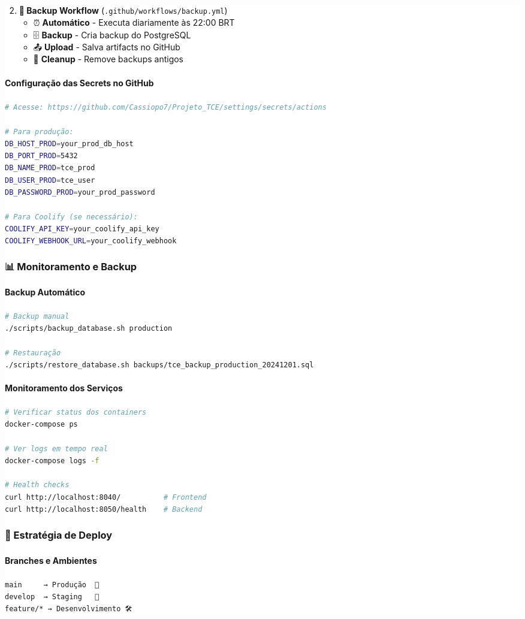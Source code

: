 2. **💾 Backup Workflow** (`.github/workflows/backup.yml`)
   - ⏰ **Automático** - Executa diariamente às 22:00 BRT
   - 🗄️ **Backup** - Cria backup do PostgreSQL
   - 📤 **Upload** - Salva artifacts no GitHub
   - 🧹 **Cleanup** - Remove backups antigos

#### **Configuração das Secrets no GitHub**

```bash
# Acesse: https://github.com/Cassiopo7/Projeto_TCE/settings/secrets/actions

# Para produção:
DB_HOST_PROD=your_prod_db_host
DB_PORT_PROD=5432
DB_NAME_PROD=tce_prod
DB_USER_PROD=tce_user
DB_PASSWORD_PROD=your_prod_password

# Para Coolify (se necessário):
COOLIFY_API_KEY=your_coolify_api_key
COOLIFY_WEBHOOK_URL=your_coolify_webhook
```

### **📊 Monitoramento e Backup**

#### **Backup Automático**
```bash
# Backup manual
./scripts/backup_database.sh production

# Restauração
./scripts/restore_database.sh backups/tce_backup_production_20241201.sql
```

#### **Monitoramento dos Serviços**
```bash
# Verificar status dos containers
docker-compose ps

# Ver logs em tempo real
docker-compose logs -f

# Health checks
curl http://localhost:8040/          # Frontend
curl http://localhost:8050/health    # Backend
```

### **🔄 Estratégia de Deploy**

#### **Branches e Ambientes**
```
main     → Produção  🚀
develop  → Staging   🧪
feature/* → Desenvolvimento 🛠️
```
